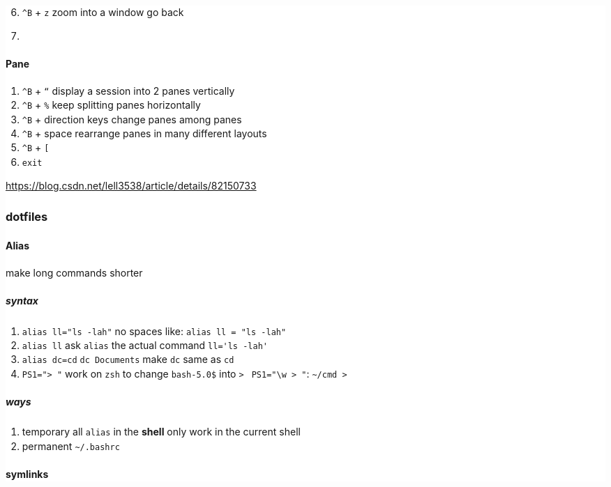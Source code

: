 6. `^B` + `z`
   zoom into a window
   go back

7. 



#### Pane

1. `^B` + `“`
   display a session into 2 panes vertically
2. `^B` + `%`
   keep splitting panes horizontally
3. `^B` + direction keys
   change panes among panes
4. `^B` + space
   rearrange panes in many different layouts
5. `^B` + `[`
6. `exit`



https://blog.csdn.net/lell3538/article/details/82150733





### dotfiles

#### Alias

make long commands shorter

##### syntax

1. `alias ll="ls -lah"`
   no spaces like: `alias ll = "ls -lah"`
2. `alias ll`
   ask `alias` the actual command `ll='ls -lah'`
3. `alias dc=cd`
   `dc Documents`
   make `dc` same as `cd`
4. `PS1="> "`
   work on `zsh` to change `bash-5.0$` into `> `
   `PS1="\w > "`: `~/cmd > `

##### ways

1. temporary
   all `alias` in the **shell** only work in the current shell
2. permanent
   `~/.bashrc`



#### symlinks
